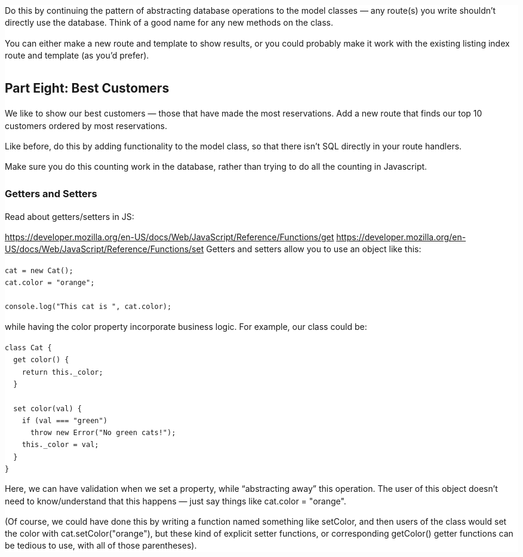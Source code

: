 Do this by continuing the pattern of abstracting database operations to the model classes — any route(s) you write shouldn’t directly use the database. Think of a good name for any new methods on the class.

You can either make a new route and template to show results, or you could probably make it work with the existing listing index route and template (as you’d prefer).

## Part Eight: Best Customers
We like to show our best customers — those that have made the most reservations. Add a new route that finds our top 10 customers ordered by most reservations.

Like before, do this by adding functionality to the model class, so that there isn’t SQL directly in your route handlers.

Make sure you do this counting work in the database, rather than trying to do all the counting in Javascript.

### Getters and Setters
Read about getters/setters in JS:

https://developer.mozilla.org/en-US/docs/Web/JavaScript/Reference/Functions/get
https://developer.mozilla.org/en-US/docs/Web/JavaScript/Reference/Functions/set
Getters and setters allow you to use an object like this:

```JS
cat = new Cat();
cat.color = "orange";

console.log("This cat is ", cat.color);
```

while having the color property incorporate business logic. For example, our class could be:

```JS
class Cat {
  get color() {
    return this._color;
  }

  set color(val) {
    if (val === "green")
      throw new Error("No green cats!");
    this._color = val;
  }
}
```

Here, we can have validation when we set a property, while “abstracting away” this operation. The user of this object doesn’t need to know/understand that this happens — just say things like cat.color = "orange".

(Of course, we could have done this by writing a function named something like setColor, and then users of the class would set the color with cat.setColor("orange"), but these kind of explicit setter functions, or corresponding getColor() getter functions can be tedious to use, with all of those parentheses).
